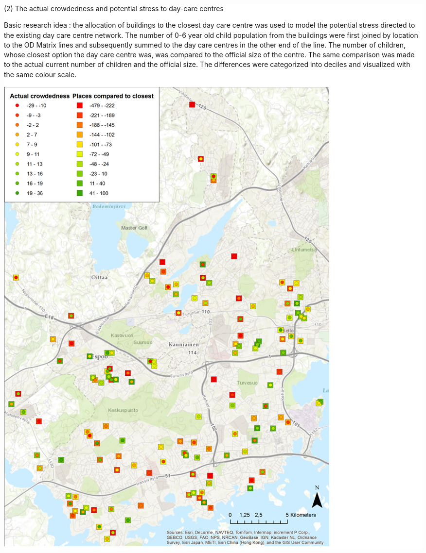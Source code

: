 (2) The actual crowdedness and potential stress to day-care centres

Basic research idea : the allocation of buildings to the closest day care centre was used to model the potential stress directed to the existing day care centre network. The number of 0-6 year old child population from the buildings were first joined by location to the OD Matrix lines and subsequently summed to the day care centres in the other end of the line. The number of children, whose closest option the day care centre was, was compared to the official size of the centre. The same comparison was made to the actual current number of children and the official size. The differences were categorized into deciles and visualized with the same colour scale.

![figure](/assets/img/blogs/20130328-28.png)
